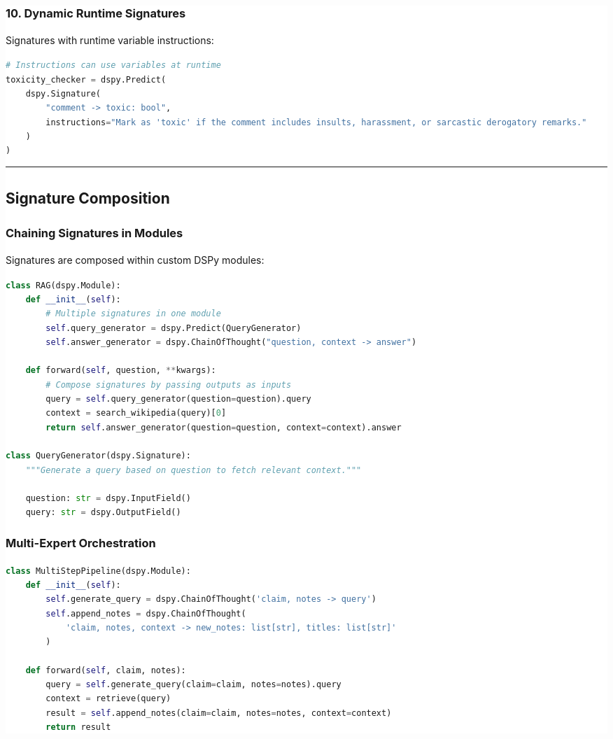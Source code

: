 ### 10. **Dynamic Runtime Signatures**

Signatures with runtime variable instructions:

```python
# Instructions can use variables at runtime
toxicity_checker = dspy.Predict(
    dspy.Signature(
        "comment -> toxic: bool",
        instructions="Mark as 'toxic' if the comment includes insults, harassment, or sarcastic derogatory remarks."
    )
)
```

---

## Signature Composition

### Chaining Signatures in Modules

Signatures are composed within custom DSPy modules:

```python
class RAG(dspy.Module):
    def __init__(self):
        # Multiple signatures in one module
        self.query_generator = dspy.Predict(QueryGenerator)
        self.answer_generator = dspy.ChainOfThought("question, context -> answer")

    def forward(self, question, **kwargs):
        # Compose signatures by passing outputs as inputs
        query = self.query_generator(question=question).query
        context = search_wikipedia(query)[0]
        return self.answer_generator(question=question, context=context).answer

class QueryGenerator(dspy.Signature):
    """Generate a query based on question to fetch relevant context."""

    question: str = dspy.InputField()
    query: str = dspy.OutputField()
```

### Multi-Expert Orchestration

```python
class MultiStepPipeline(dspy.Module):
    def __init__(self):
        self.generate_query = dspy.ChainOfThought('claim, notes -> query')
        self.append_notes = dspy.ChainOfThought(
            'claim, notes, context -> new_notes: list[str], titles: list[str]'
        )

    def forward(self, claim, notes):
        query = self.generate_query(claim=claim, notes=notes).query
        context = retrieve(query)
        result = self.append_notes(claim=claim, notes=notes, context=context)
        return result
```
